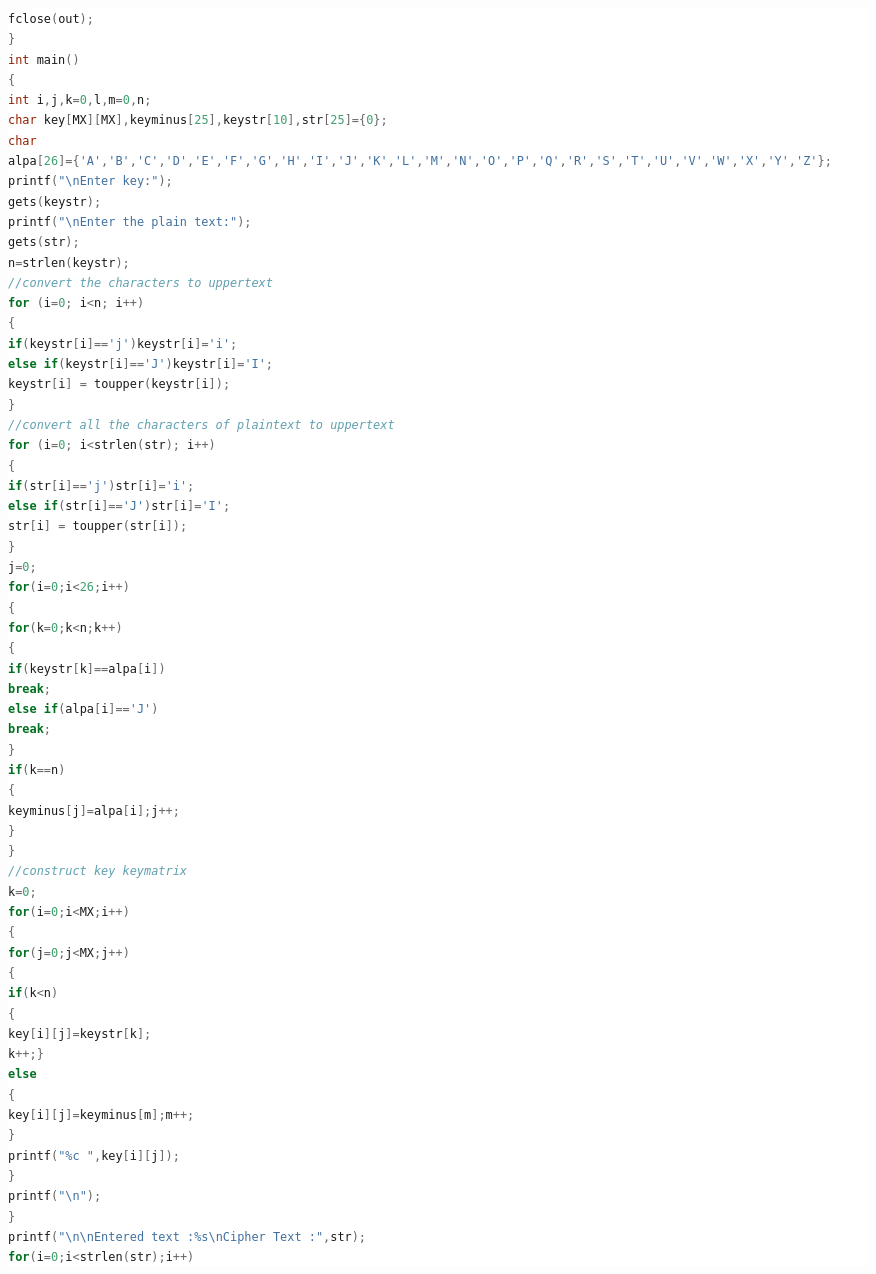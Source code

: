 ```c
fclose(out);
}
int main()
{
int i,j,k=0,l,m=0,n;
char key[MX][MX],keyminus[25],keystr[10],str[25]={0};
char
alpa[26]={'A','B','C','D','E','F','G','H','I','J','K','L','M','N','O','P','Q','R','S','T','U','V','W','X','Y','Z'};
printf("\nEnter key:");
gets(keystr);
printf("\nEnter the plain text:");
gets(str);
n=strlen(keystr);
//convert the characters to uppertext
for (i=0; i<n; i++)
{
if(keystr[i]=='j')keystr[i]='i';
else if(keystr[i]=='J')keystr[i]='I';
keystr[i] = toupper(keystr[i]);
}
//convert all the characters of plaintext to uppertext
for (i=0; i<strlen(str); i++)
{
if(str[i]=='j')str[i]='i';
else if(str[i]=='J')str[i]='I';
str[i] = toupper(str[i]);
}
j=0;
for(i=0;i<26;i++)
{
for(k=0;k<n;k++)
{
if(keystr[k]==alpa[i])
break;
else if(alpa[i]=='J')
break;
}
if(k==n)
{
keyminus[j]=alpa[i];j++;
}
}
//construct key keymatrix
k=0;
for(i=0;i<MX;i++)
{
for(j=0;j<MX;j++)
{
if(k<n)
{
key[i][j]=keystr[k];
k++;}
else
{
key[i][j]=keyminus[m];m++;
}
printf("%c ",key[i][j]);
}
printf("\n");
}
printf("\n\nEntered text :%s\nCipher Text :",str);
for(i=0;i<strlen(str);i++)
```